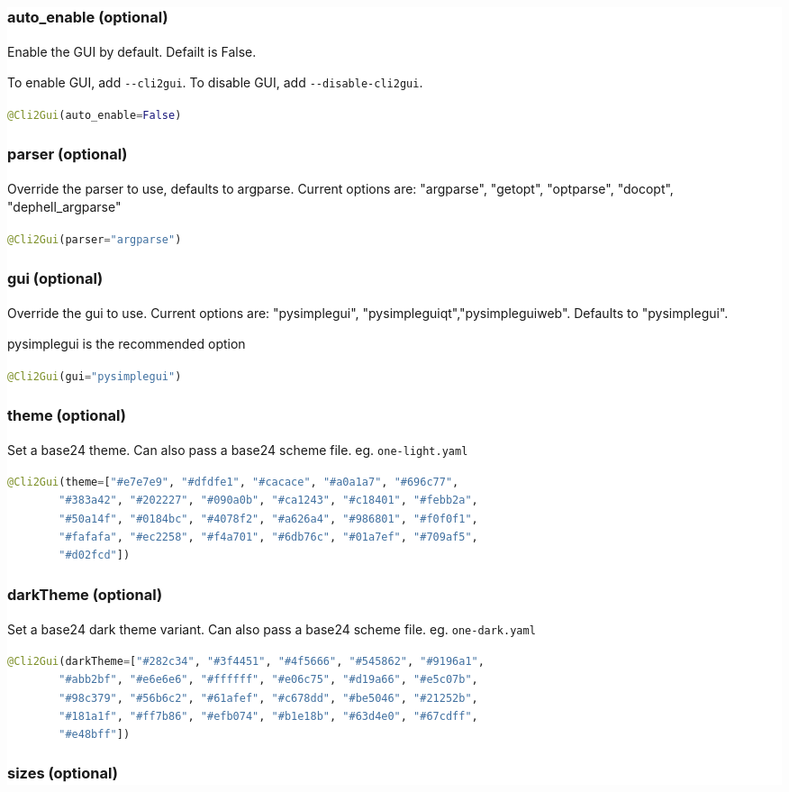 ### auto_enable (optional)

Enable the GUI by default. Defailt is False.

To enable GUI, add `--cli2gui`.
To disable GUI, add `--disable-cli2gui`.

```python
@Cli2Gui(auto_enable=False)
```

### parser (optional)

Override the parser to use, defaults to argparse. Current options are:
"argparse", "getopt", "optparse", "docopt", "dephell_argparse"

```python
@Cli2Gui(parser="argparse")
```

### gui (optional)

Override the gui to use. Current options are:
"pysimplegui", "pysimpleguiqt","pysimpleguiweb". Defaults to "pysimplegui".

pysimplegui is the recommended option

```python
@Cli2Gui(gui="pysimplegui")
```

### theme (optional)

Set a base24 theme. Can also pass a base24 scheme file. eg. `one-light.yaml`

```python
@Cli2Gui(theme=["#e7e7e9", "#dfdfe1", "#cacace", "#a0a1a7", "#696c77",
		"#383a42", "#202227", "#090a0b", "#ca1243", "#c18401", "#febb2a",
		"#50a14f", "#0184bc", "#4078f2", "#a626a4", "#986801", "#f0f0f1",
		"#fafafa", "#ec2258", "#f4a701", "#6db76c", "#01a7ef", "#709af5",
		"#d02fcd"])
```

### darkTheme (optional)

Set a base24 dark theme variant. Can also pass a base24 scheme file. eg.
`one-dark.yaml`

```python
@Cli2Gui(darkTheme=["#282c34", "#3f4451", "#4f5666", "#545862", "#9196a1",
		"#abb2bf", "#e6e6e6", "#ffffff", "#e06c75", "#d19a66", "#e5c07b",
		"#98c379", "#56b6c2", "#61afef", "#c678dd", "#be5046", "#21252b",
		"#181a1f", "#ff7b86", "#efb074", "#b1e18b", "#63d4e0", "#67cdff",
		"#e48bff"])
```

### sizes (optional)
